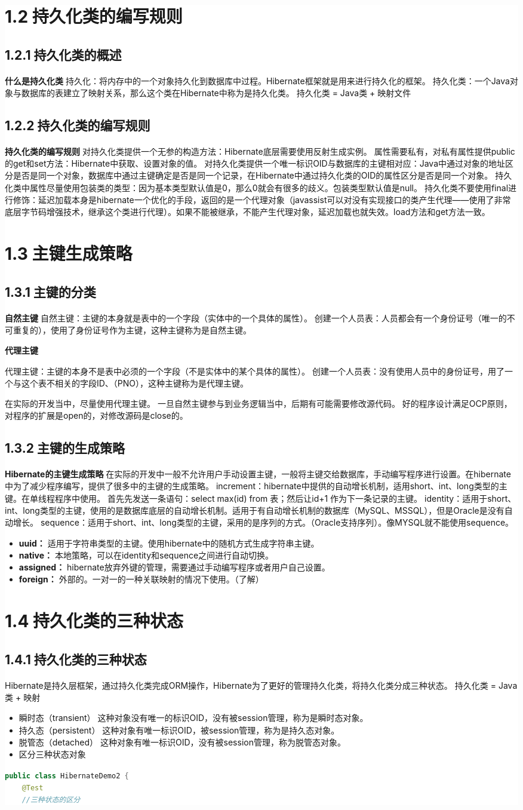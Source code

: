 ﻿# 1.2 持久化类的编写规则
## 1.2.1 持久化类的概述
**什么是持久化类**
持久化：将内存中的一个对象持久化到数据库中过程。Hibernate框架就是用来进行持久化的框架。
持久化类：一个Java对象与数据库的表建立了映射关系，那么这个类在Hibernate中称为是持久化类。
持久化类 = Java类 + 映射文件
## 1.2.2 持久化类的编写规则
**持久化类的编写规则**
对持久化类提供一个无参的构造方法：Hibernate底层需要使用反射生成实例。
属性需要私有，对私有属性提供public的get和set方法：Hibernate中获取、设置对象的值。
对持久化类提供一个唯一标识OID与数据库的主键相对应：Java中通过对象的地址区分是否是同一个对象，数据库中通过主键确定是否是同一个记录，在Hibernate中通过持久化类的OID的属性区分是否是同一个对象。
持久化类中属性尽量使用包装类的类型：因为基本类型默认值是0，那么0就会有很多的歧义。包装类型默认值是null。
持久化类不要使用final进行修饰：延迟加载本身是hibernate一个优化的手段，返回的是一个代理对象（javassist可以对没有实现接口的类产生代理——使用了非常底层字节码增强技术，继承这个类进行代理）。如果不能被继承，不能产生代理对象，延迟加载也就失效。load方法和get方法一致。
# 1.3 主键生成策略
## 1.3.1 主键的分类
**自然主键**
自然主键：主键的本身就是表中的一个字段（实体中的一个具体的属性）。
创建一个人员表：人员都会有一个身份证号（唯一的不可重复的），使用了身份证号作为主键，这种主键称为是自然主键。

**代理主键**

代理主键：主键的本身不是表中必须的一个字段（不是实体中的某个具体的属性）。
创建一个人员表：没有使用人员中的身份证号，用了一个与这个表不相关的字段ID、（PNO），这种主键称为是代理主键。

在实际的开发当中，尽量使用代理主键。
      一旦自然主键参与到业务逻辑当中，后期有可能需要修改源代码。
      好的程序设计满足OCP原则，对程序的扩展是open的，对修改源码是close的。

## 1.3.2 主键的生成策略
**Hibernate的主键生成策略**
在实际的开发中一般不允许用户手动设置主键，一般将主键交给数据库，手动编写程序进行设置。在hibernate中为了减少程序编写，提供了很多中的主键的生成策略。
increment：hibernate中提供的自动增长机制，适用short、int、long类型的主键。在单线程程序中使用。
      首先先发送一条语句：select max(id) from 表；然后让id+1 作为下一条记录的主键。
identity：适用于short、int、long类型的主键，使用的是数据库底层的自动增长机制。适用于有自动增长机制的数据库（MySQL、MSSQL），但是Oracle是没有自动增长。
sequence：适用于short、int、long类型的主键，采用的是序列的方式。（Oracle支持序列）。像MYSQL就不能使用sequence。
- **uuid：** 适用于字符串类型的主键。使用hibernate中的随机方式生成字符串主键。
- **native：** 本地策略，可以在identity和sequence之间进行自动切换。
- **assigned：** hibernate放弃外键的管理，需要通过手动编写程序或者用户自己设置。
- **foreign：** 外部的。一对一的一种关联映射的情况下使用。（了解）

# 1.4 持久化类的三种状态
## 1.4.1 持久化类的三种状态
Hibernate是持久层框架，通过持久化类完成ORM操作，Hibernate为了更好的管理持久化类，将持久化类分成三种状态。
持久化类 = Java类 + 映射
- 瞬时态（transient）
这种对象没有唯一的标识OID，没有被session管理，称为是瞬时态对象。
- 持久态（persistent）
这种对象有唯一标识OID，被session管理，称为是持久态对象。
- 脱管态（detached）
这种对象有唯一标识OID，没有被session管理，称为脱管态对象。
- 区分三种状态对象
```java
public class HibernateDemo2 {
    @Test
    //三种状态的区分
```